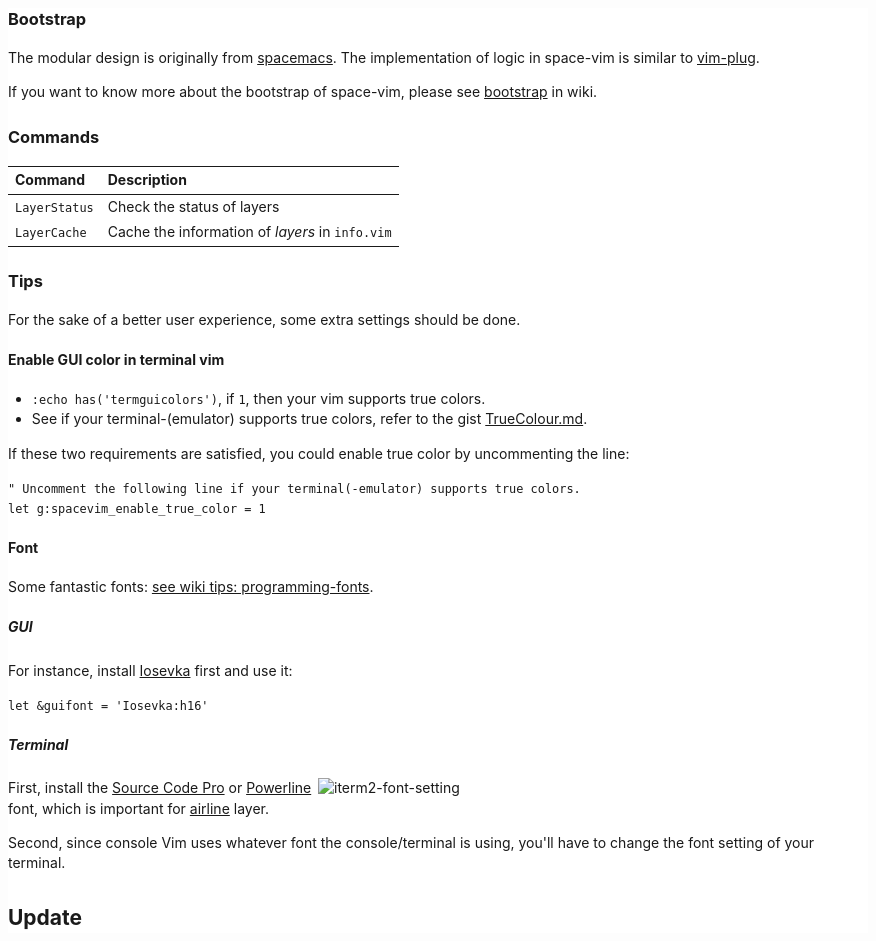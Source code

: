 ### Bootstrap

The modular design is originally from [spacemacs](https://github.com/syl20bnr/spacemacs). The implementation of logic in space-vim is similar to [vim-plug](https://github.com/junegunn/vim-plug).

If you want to know more about the bootstrap of space-vim, please see [bootstrap](https://github.com/liuchengxu/space-vim/wiki/Bootstrap) in wiki.

### Commands

 Command      | Description
 :---         | :---
`LayerStatus` | Check the status of layers
`LayerCache`  | Cache the information of *layers* in `info.vim`

### Tips

For the sake of a better user experience, some extra settings should be done.

#### Enable GUI color in terminal vim

- `:echo has('termguicolors')`, if `1`, then your vim supports true colors.
- See if your terminal-(emulator) supports true colors, refer to the gist [TrueColour.md](https://gist.github.com/XVilka/8346728).

If these two requirements are satisfied, you could enable true color by uncommenting the line:

```vim
" Uncomment the following line if your terminal(-emulator) supports true colors.
let g:spacevim_enable_true_color = 1
```

#### Font

Some fantastic fonts: [see wiki tips: programming-fonts](https://github.com/liuchengxu/space-vim/wiki/tips#programming-fonts).

##### GUI

For instance, install [Iosevka](https://github.com/be5invis/Iosevka) first and use it:

```vim
let &guifont = 'Iosevka:h16'
```

##### Terminal

<img src="https://github.com/liuchengxu/space-vim/blob/gh-pages/docs/img/iterm2_powerline_setting.png?raw=true" align="right" width="550px" alt="iterm2-font-setting" />

First, install the [Source Code Pro](https://github.com/adobe-fonts/source-code-pro) or [Powerline](https://github.com/powerline/fonts) font, which is important for [airline](https://github.com/liuchengxu/space-vim/blob/master/layers/%2Bthemes/airline/README.md) layer.

Second, since console Vim uses whatever font the console/terminal is using, you'll have to change the font setting of your terminal.

## Update
